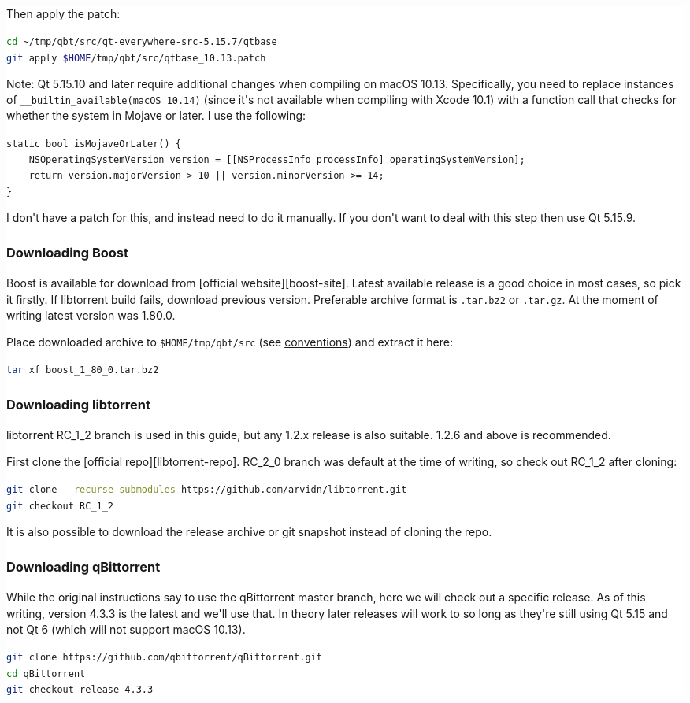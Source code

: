 Then apply the patch:

```sh
cd ~/tmp/qbt/src/qt-everywhere-src-5.15.7/qtbase
git apply $HOME/tmp/qbt/src/qtbase_10.13.patch
```

Note: Qt 5.15.10 and later require additional changes when compiling on macOS 10.13. Specifically, you need to replace instances of `__builtin_available(macOS 10.14)` (since it's not available when compiling with Xcode 10.1) with a function call that checks for whether the system in Mojave or later. I use the following:

    static bool isMojaveOrLater() {
        NSOperatingSystemVersion version = [[NSProcessInfo processInfo] operatingSystemVersion];
        return version.majorVersion > 10 || version.minorVersion >= 14;
    }

I don't have a patch for this, and instead need to do it manually. If you don't want to deal with this step then use Qt 5.15.9.

### Downloading Boost

Boost is available for download from [official website][boost-site]. Latest available release is a good choice in most cases, so pick it firstly. If libtorrent build fails, download previous version. Preferable archive format is `.tar.bz2` or `.tar.gz`. At the moment of writing latest version was 1.80.0.

Place downloaded archive to `$HOME/tmp/qbt/src` (see [conventions](#conventions-used-in-this-document)) and extract it here:

```sh
tar xf boost_1_80_0.tar.bz2
```

### Downloading libtorrent

libtorrent RC_1_2 branch is used in this guide, but any 1.2.x release is also suitable. 1.2.6 and above is recommended.

First clone the [official repo][libtorrent-repo]. RC_2_0 branch was default at the time of writing, so check out RC_1_2 after cloning:

```sh
git clone --recurse-submodules https://github.com/arvidn/libtorrent.git
git checkout RC_1_2
```

It is also possible to download the release archive or git snapshot instead of cloning the repo.

### Downloading qBittorrent

While the original instructions say to use the qBittorrent master branch, here we will check out a specific release. As of this writing, version 4.3.3 is the latest and we'll use that. In theory later releases will work to so long as they're still using Qt 5.15 and not Qt 6 (which will not support macOS 10.13).

```sh
git clone https://github.com/qbittorrent/qBittorrent.git
cd qBittorrent
git checkout release-4.3.3
```
